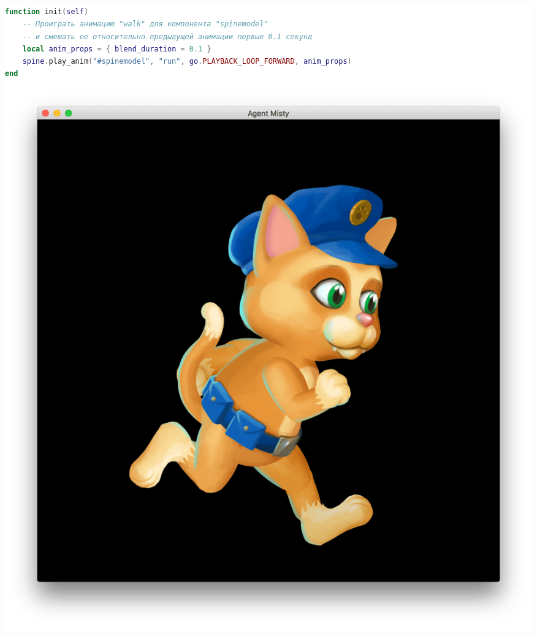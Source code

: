 ```lua
function init(self)
    -- Проиграть анимацию "walk" для компонента "spinemodel"
    -- и смешать ее относительно предыдущей анимации первые 0.1 секунд
    local anim_props = { blend_duration = 0.1 }
    spine.play_anim("#spinemodel", "run", go.PLAYBACK_LOOP_FORWARD, anim_props)
end
```

![Spine model in game](/manuals/images/animation/spine_ingame.png)
